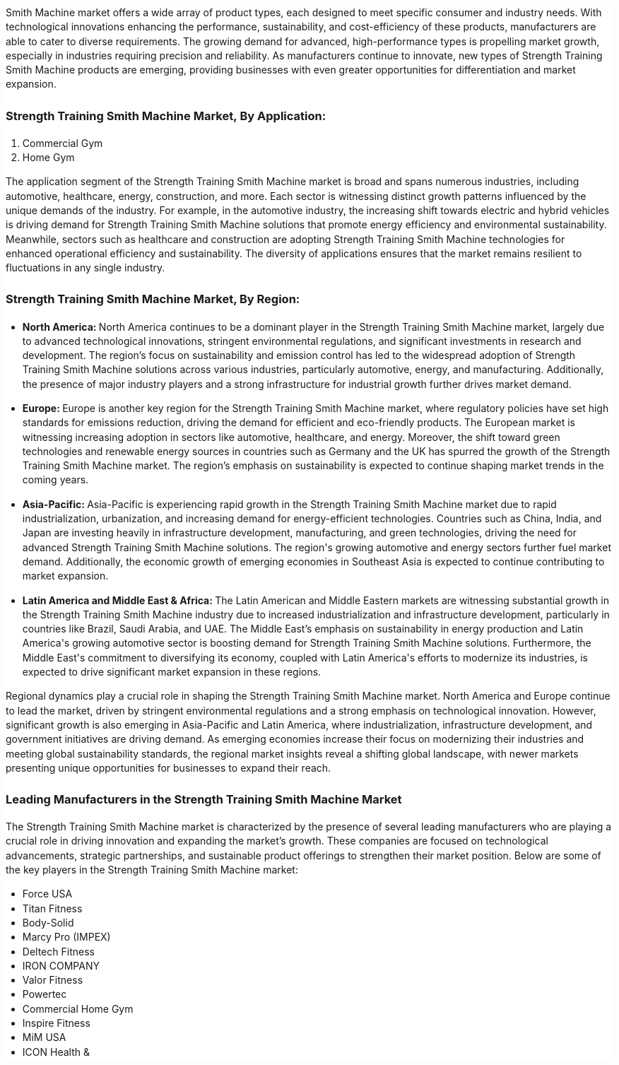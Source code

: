 Smith Machine market offers a wide array of product types, each designed to meet specific consumer and industry needs. With technological innovations enhancing the performance, sustainability, and cost-efficiency of these products, manufacturers are able to cater to diverse requirements. The growing demand for advanced, high-performance types is propelling market growth, especially in industries requiring precision and reliability. As manufacturers continue to innovate, new types of Strength Training Smith Machine products are emerging, providing businesses with even greater opportunities for differentiation and market expansion.</p><h3>Strength Training Smith Machine Market,&nbsp;By Application:</h3><ol><li>Commercial Gym<li> Home Gym</li></ol><p>The application segment of the Strength Training Smith Machine market is broad and spans numerous industries, including automotive, healthcare, energy, construction, and more. Each sector is witnessing distinct growth patterns influenced by the unique demands of the industry. For example, in the automotive industry, the increasing shift towards electric and hybrid vehicles is driving demand for Strength Training Smith Machine solutions that promote energy efficiency and environmental sustainability. Meanwhile, sectors such as healthcare and construction are adopting Strength Training Smith Machine technologies for enhanced operational efficiency and sustainability. The diversity of applications ensures that the market remains resilient to fluctuations in any single industry.</p><h3>Strength Training Smith Machine Market, By Region:</h3><ul><li><p><strong>North America:&nbsp;</strong>North America continues to be a dominant player in the Strength Training Smith Machine market, largely due to advanced technological innovations, stringent environmental regulations, and significant investments in research and development. The region&rsquo;s focus on sustainability and emission control has led to the widespread adoption of Strength Training Smith Machine solutions across various industries, particularly automotive, energy, and manufacturing. Additionally, the presence of major industry players and a strong infrastructure for industrial growth further drives market demand.</p></li><li><p><strong><strong>Europe:&nbsp;</strong></strong>Europe is another key region for the Strength Training Smith Machine market, where regulatory policies have set high standards for emissions reduction, driving the demand for efficient and eco-friendly products. The European market is witnessing increasing adoption in sectors like automotive, healthcare, and energy. Moreover, the shift toward green technologies and renewable energy sources in countries such as Germany and the UK has spurred the growth of the Strength Training Smith Machine market. The region&rsquo;s emphasis on sustainability is expected to continue shaping market trends in the coming years.</p></li><li><p><strong><strong>Asia-Pacific:&nbsp;</strong></strong>Asia-Pacific is experiencing rapid growth in the Strength Training Smith Machine market due to rapid industrialization, urbanization, and increasing demand for energy-efficient technologies. Countries such as China, India, and Japan are investing heavily in infrastructure development, manufacturing, and green technologies, driving the need for advanced Strength Training Smith Machine solutions. The region's growing automotive and energy sectors further fuel market demand. Additionally, the economic growth of emerging economies in Southeast Asia is expected to continue contributing to market expansion.</p></li><li><p><strong><strong>Latin America and Middle East &amp; Africa:&nbsp;</strong></strong>The Latin American and Middle Eastern markets are witnessing substantial growth in the Strength Training Smith Machine industry due to increased industrialization and infrastructure development, particularly in countries like Brazil, Saudi Arabia, and UAE. The Middle East&rsquo;s emphasis on sustainability in energy production and Latin America's growing automotive sector is boosting demand for Strength Training Smith Machine solutions. Furthermore, the Middle East's commitment to diversifying its economy, coupled with Latin America's efforts to modernize its industries, is expected to drive significant market expansion in these regions.</p></li></ul><p>Regional dynamics play a crucial role in shaping the Strength Training Smith Machine market. North America and Europe continue to lead the market, driven by stringent environmental regulations and a strong emphasis on technological innovation. However, significant growth is also emerging in Asia-Pacific and Latin America, where industrialization, infrastructure development, and government initiatives are driving demand. As emerging economies increase their focus on modernizing their industries and meeting global sustainability standards, the regional market insights reveal a shifting global landscape, with newer markets presenting unique opportunities for businesses to expand their reach.</p><h3><strong>Leading Manufacturers in the Strength Training Smith Machine Market</strong></h3><p>The Strength Training Smith Machine market is characterized by the presence of several leading manufacturers who are playing a crucial role in driving innovation and expanding the market&rsquo;s growth. These companies are focused on technological advancements, strategic partnerships, and sustainable product offerings to strengthen their market position. Below are some of the key players in the Strength Training Smith Machine market:</p></div><div class="article-main__content" data-test-id="publishing-text-block"><ul><li><span class="">Force USA<li> Titan Fitness<li> Body-Solid<li> Marcy Pro (IMPEX)<li> Deltech Fitness<li> IRON COMPANY<li> Valor Fitness<li> Powertec<li> Commercial Home Gym<li> Inspire Fitness<li> MiM USA<li> ICON Health &